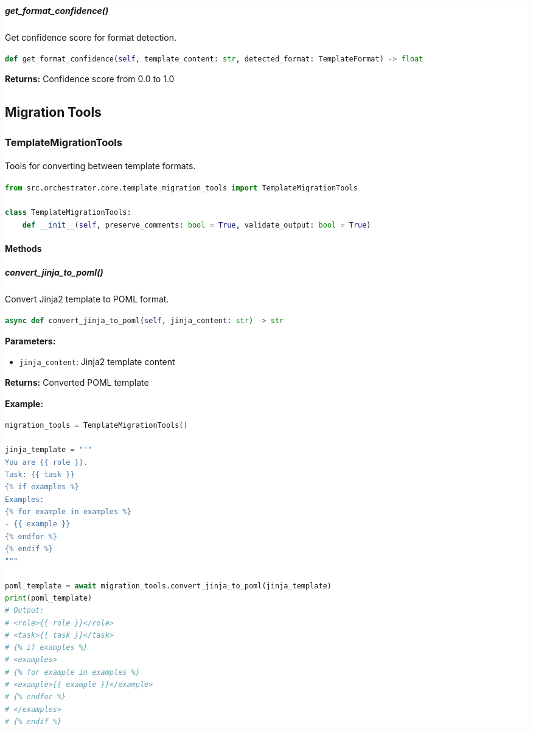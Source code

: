 ##### get_format_confidence()

Get confidence score for format detection.

```python
def get_format_confidence(self, template_content: str, detected_format: TemplateFormat) -> float
```

**Returns:** Confidence score from 0.0 to 1.0

## Migration Tools

### TemplateMigrationTools

Tools for converting between template formats.

```python
from src.orchestrator.core.template_migration_tools import TemplateMigrationTools

class TemplateMigrationTools:
    def __init__(self, preserve_comments: bool = True, validate_output: bool = True)
```

#### Methods

##### convert_jinja_to_poml()

Convert Jinja2 template to POML format.

```python
async def convert_jinja_to_poml(self, jinja_content: str) -> str
```

**Parameters:**
- `jinja_content`: Jinja2 template content

**Returns:** Converted POML template

**Example:**
```python
migration_tools = TemplateMigrationTools()

jinja_template = """
You are {{ role }}.
Task: {{ task }}
{% if examples %}
Examples:
{% for example in examples %}
- {{ example }}
{% endfor %}
{% endif %}
"""

poml_template = await migration_tools.convert_jinja_to_poml(jinja_template)
print(poml_template)
# Output:
# <role>{{ role }}</role>
# <task>{{ task }}</task>
# {% if examples %}
# <examples>
# {% for example in examples %}
# <example>{{ example }}</example>
# {% endfor %}  
# </examples>
# {% endif %}
```
